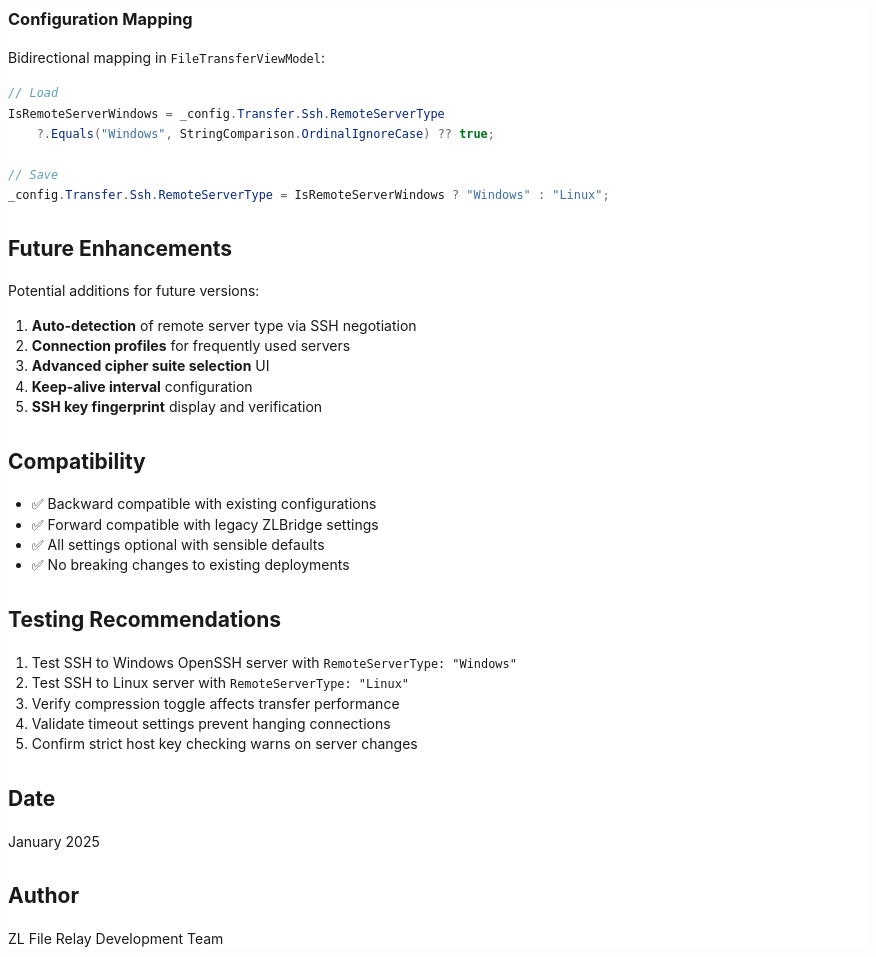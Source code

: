 ### Configuration Mapping
Bidirectional mapping in `FileTransferViewModel`:
```csharp
// Load
IsRemoteServerWindows = _config.Transfer.Ssh.RemoteServerType
    ?.Equals("Windows", StringComparison.OrdinalIgnoreCase) ?? true;

// Save
_config.Transfer.Ssh.RemoteServerType = IsRemoteServerWindows ? "Windows" : "Linux";
```

## Future Enhancements

Potential additions for future versions:
1. **Auto-detection** of remote server type via SSH negotiation
2. **Connection profiles** for frequently used servers
3. **Advanced cipher suite selection** UI
4. **Keep-alive interval** configuration
5. **SSH key fingerprint** display and verification

## Compatibility

- ✅ Backward compatible with existing configurations
- ✅ Forward compatible with legacy ZLBridge settings
- ✅ All settings optional with sensible defaults
- ✅ No breaking changes to existing deployments

## Testing Recommendations

1. Test SSH to Windows OpenSSH server with `RemoteServerType: "Windows"`
2. Test SSH to Linux server with `RemoteServerType: "Linux"`
3. Verify compression toggle affects transfer performance
4. Validate timeout settings prevent hanging connections
5. Confirm strict host key checking warns on server changes

## Date
January 2025

## Author
ZL File Relay Development Team

